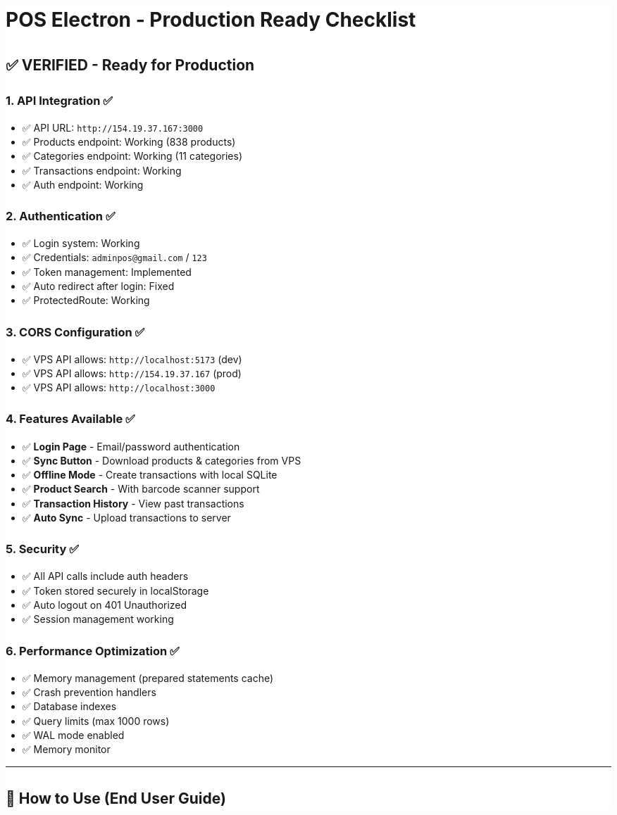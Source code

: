 # POS Electron - Production Ready Checklist

## ✅ VERIFIED - Ready for Production

### 1. **API Integration** ✅
- ✅ API URL: `http://154.19.37.167:3000`
- ✅ Products endpoint: Working (838 products)
- ✅ Categories endpoint: Working (11 categories)
- ✅ Transactions endpoint: Working
- ✅ Auth endpoint: Working

### 2. **Authentication** ✅
- ✅ Login system: Working
- ✅ Credentials: `adminpos@gmail.com` / `123`
- ✅ Token management: Implemented
- ✅ Auto redirect after login: Fixed
- ✅ ProtectedRoute: Working

### 3. **CORS Configuration** ✅
- ✅ VPS API allows: `http://localhost:5173` (dev)
- ✅ VPS API allows: `http://154.19.37.167` (prod)
- ✅ VPS API allows: `http://localhost:3000`

### 4. **Features Available** ✅
- ✅ **Login Page** - Email/password authentication
- ✅ **Sync Button** - Download products & categories from VPS
- ✅ **Offline Mode** - Create transactions with local SQLite
- ✅ **Product Search** - With barcode scanner support
- ✅ **Transaction History** - View past transactions
- ✅ **Auto Sync** - Upload transactions to server

### 5. **Security** ✅
- ✅ All API calls include auth headers
- ✅ Token stored securely in localStorage
- ✅ Auto logout on 401 Unauthorized
- ✅ Session management working

### 6. **Performance Optimization** ✅
- ✅ Memory management (prepared statements cache)
- ✅ Crash prevention handlers
- ✅ Database indexes
- ✅ Query limits (max 1000 rows)
- ✅ WAL mode enabled
- ✅ Memory monitor

---

## 🚀 How to Use (End User Guide)
